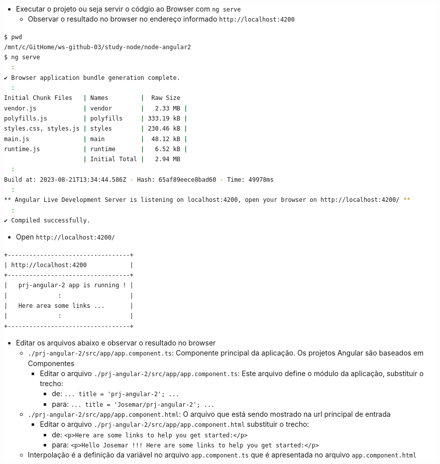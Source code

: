 
* Executar o projeto ou seja servir o códgio ao Browser com `ng serve`
  * Observar o resultado no browser no endereço informado `http://localhost:4200`

```bash
$ pwd 
/mnt/c/GitHome/ws-github-03/study-node/node-angular2
$ ng serve
  :
✔ Browser application bundle generation complete.
  :
Initial Chunk Files   | Names         |  Raw Size
vendor.js             | vendor        |   2.33 MB |
polyfills.js          | polyfills     | 333.19 kB |
styles.css, styles.js | styles        | 230.46 kB |
main.js               | main          |  48.12 kB |
runtime.js            | runtime       |   6.52 kB |
                      | Initial Total |   2.94 MB
  :
Build at: 2023-08-21T13:34:44.586Z - Hash: 65af89eece8bad60 - Time: 49978ms
  :
** Angular Live Development Server is listening on localhost:4200, open your browser on http://localhost:4200/ **
  :
✔ Compiled successfully.
```

* Open `http://localhost:4200/`

```browser
+----------------------------------+
| http://localhost:4200            |
+----------------------------------+
|   prj-angular-2 app is running ! |
|              :                   |
|   Here area some links ...       |
|              :                   |
+----------------------------------+
```

* Editar os arquivos abaixo e observar o resultado no browser
  * `./prj-angular-2/src/app/app.component.ts`: Componente principal da aplicação. Os projetos Angular são baseados em Componentes
    * Editar o arquivo `./prj-angular-2/src/app/app.component.ts`: Este arquivo define o módulo da aplicação, substituir o trecho:
      * de: `... title = 'prj-angular-2'; ...`
      * para: `... title = 'Josemar/prj-angular-2'; ...`
  * `./prj-angular-2/src/app/app.component.html`: O arquivo que está sendo mostrado na url principal de entrada
    * Editar o arquivo `./prj-angular-2/src/app/app.component.html` substituir o trecho:
      * de: `<p>Here are some links to help you get started:</p>`
      * para:  `<p>Hello Josemar !!! Here are some links to help you get started:</p>`
  * Interpolação é a definição da variável no arquivo `app.component.ts` que é apresentada no arquivo `app.component.html`
